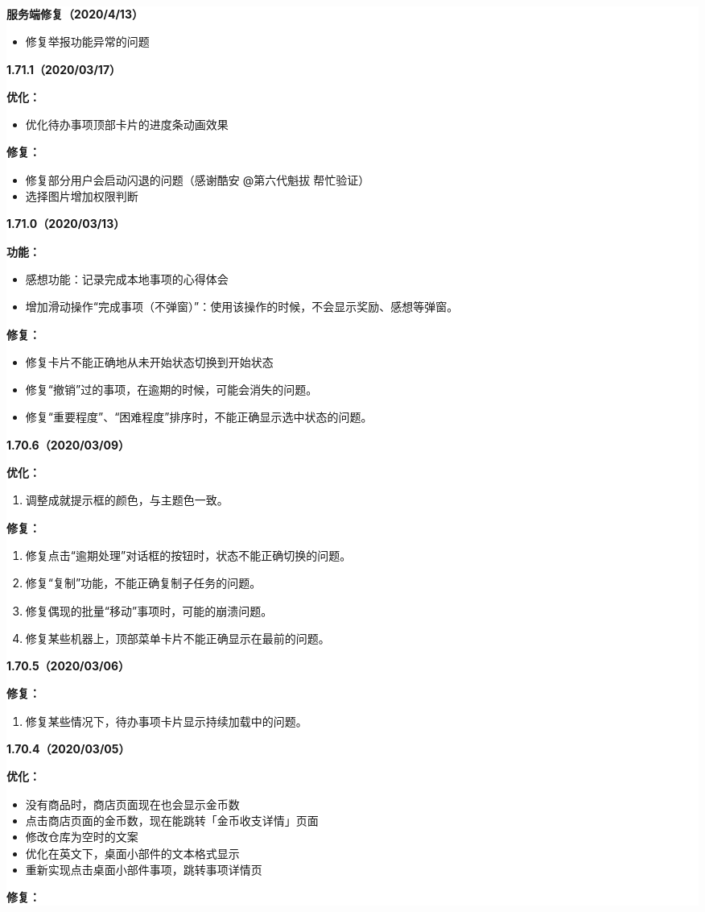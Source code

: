 **服务端修复（2020/4/13）**

- 修复举报功能异常的问题

**1.71.1（2020/03/17）**

**优化：**

- 优化待办事项顶部卡片的进度条动画效果

**修复：**

- 修复部分用户会启动闪退的问题（感谢酷安 @第六代魁拔 帮忙验证）
- 选择图片增加权限判断

**1.71.0（2020/03/13）**

**功能：**

- 感想功能：记录完成本地事项的心得体会

- 增加滑动操作“完成事项（不弹窗）”：使用该操作的时候，不会显示奖励、感想等弹窗。

**修复：**

- 修复卡片不能正确地从未开始状态切换到开始状态

- 修复“撤销”过的事项，在逾期的时候，可能会消失的问题。

- 修复“重要程度”、“困难程度”排序时，不能正确显示选中状态的问题。

**1.70.6（2020/03/09）**

**优化：**

1. 调整成就提示框的颜色，与主题色一致。

**修复：**

1. 修复点击“逾期处理”对话框的按钮时，状态不能正确切换的问题。

2. 修复“复制”功能，不能正确复制子任务的问题。

3. 修复偶现的批量“移动”事项时，可能的崩溃问题。
4. 修复某些机器上，顶部菜单卡片不能正确显示在最前的问题。

**1.70.5（2020/03/06）**

**修复：**

1. 修复某些情况下，待办事项卡片显示持续加载中的问题。

**1.70.4（2020/03/05）**

**优化：**

- 没有商品时，商店页面现在也会显示金币数
- 点击商店页面的金币数，现在能跳转「金币收支详情」页面
- 修改仓库为空时的文案
- 优化在英文下，桌面小部件的文本格式显示
- 重新实现点击桌面小部件事项，跳转事项详情页

**修复：**
